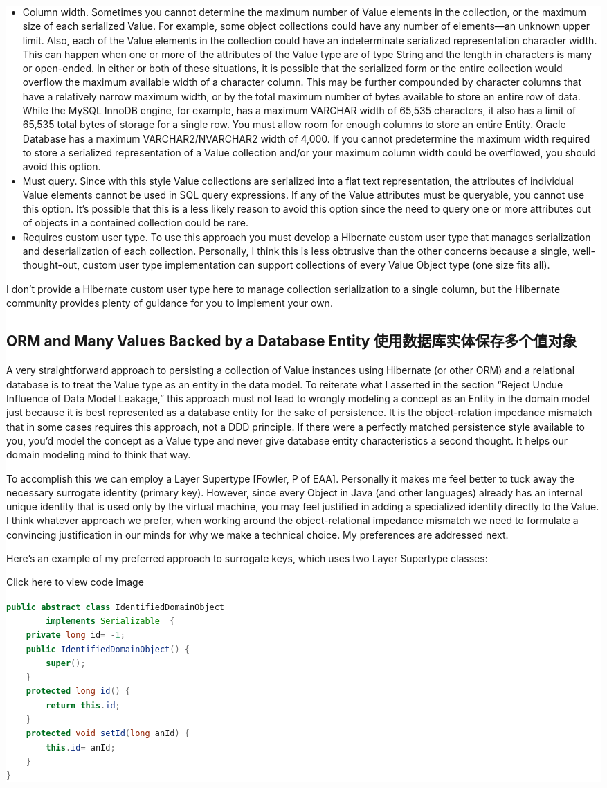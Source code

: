 - Column width. Sometimes you cannot determine the maximum number of Value elements in the collection, or the maximum size of each serialized Value. For example, some object collections could have any number of elements—an unknown upper limit. Also, each of the Value elements in the collection could have an indeterminate serialized representation character width. This can happen when one or more of the attributes of the Value type are of type String and the length in characters is many or open-ended. In either or both of these situations, it is possible that the serialized form or the entire collection would overflow the maximum available width of a character column. This may be further compounded by character columns that have a relatively narrow maximum width, or by the total maximum number of bytes available to store an entire row of data. While the MySQL InnoDB engine, for example, has a maximum VARCHAR width of 65,535 characters, it also has a limit of 65,535 total bytes of storage for a single row. You must allow room for enough columns to store an entire Entity. Oracle Database has a maximum VARCHAR2/NVARCHAR2 width of 4,000. If you cannot predetermine the maximum width required to store a serialized representation of a Value collection and/or your maximum column width could be overflowed, you should avoid this option.
- Must query. Since with this style Value collections are serialized into a flat text representation, the attributes of individual Value elements cannot be used in SQL query expressions. If any of the Value attributes must be queryable, you cannot use this option. It’s possible that this is a less likely reason to avoid this option since the need to query one or more attributes out of objects in a contained collection could be rare.
- Requires custom user type. To use this approach you must develop a Hibernate custom user type that manages serialization and deserialization of each collection. Personally, I think this is less obtrusive than the other concerns because a single, well-thought-out, custom user type implementation can support collections of every Value Object type (one size fits all).

I don’t provide a Hibernate custom user type here to manage collection serialization to a single column, but the Hibernate community provides plenty of guidance for you to implement your own.

## ORM and Many Values Backed by a Database Entity 使用数据库实体保存多个值对象

A very straightforward approach to persisting a collection of Value instances using Hibernate (or other ORM) and a relational database is to treat the Value type as an entity in the data model. To reiterate what I asserted in the section “Reject Undue Influence of Data Model Leakage,” this approach must not lead to wrongly modeling a concept as an Entity in the domain model just because it is best represented as a database entity for the sake of persistence. It is the object-relation impedance mismatch that in some cases requires this approach, not a DDD principle. If there were a perfectly matched persistence style available to you, you’d model the concept as a Value type and never give database entity characteristics a second thought. It helps our domain modeling mind to think that way.

To accomplish this we can employ a Layer Supertype [Fowler, P of EAA]. Personally it makes me feel better to tuck away the necessary surrogate identity (primary key). However, since every Object in Java (and other languages) already has an internal unique identity that is used only by the virtual machine, you may feel justified in adding a specialized identity directly to the Value. I think whatever approach we prefer, when working around the object-relational impedance mismatch we need to formulate a convincing justification in our minds for why we make a technical choice. My preferences are addressed next.

Here’s an example of my preferred approach to surrogate keys, which uses two Layer Supertype classes:

Click here to view code image

```java
public abstract class IdentifiedDomainObject
        implements Serializable  {
    private long id= -1;
    public IdentifiedDomainObject() {
        super();
    }
    protected long id() {
        return this.id;
    }
    protected void setId(long anId) {
        this.id= anId;
    }
}
```
